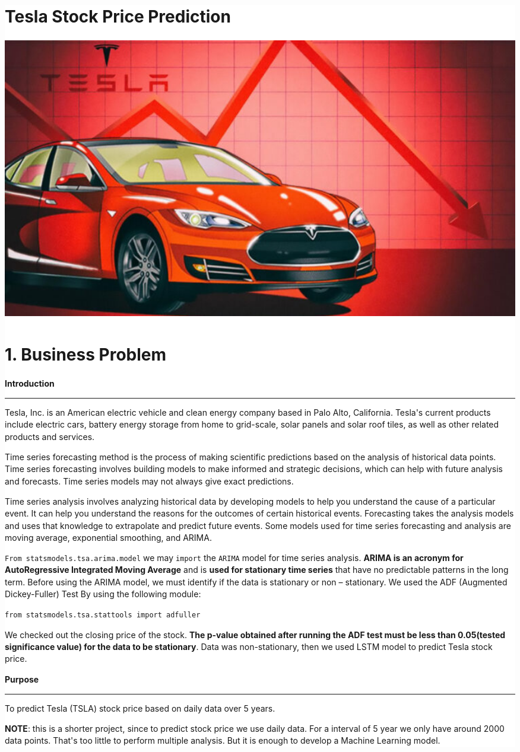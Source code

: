 # Tesla Stock Price Prediction

<code><img width="100%" src="https://github.com/lucasquemelli/tesla_stock_price_prediction/blob/main/Images/tesla.jpeg"></code>

# 1. Business Problem

**Introduction**

---

Tesla, Inc. is an American electric vehicle and clean energy company based in Palo Alto, California. Tesla's current products include electric cars, battery energy storage from home to grid-scale, solar panels and solar roof tiles, as well as other related products and services.

Time series forecasting method is the process of making scientific predictions based on the analysis of historical data points. Time series forecasting involves building models to make informed and strategic decisions, which can help with future analysis and forecasts. Time series models may not always give exact predictions. 

Time series analysis involves analyzing historical data by developing models to help you understand the cause of a particular event. It can help you understand the reasons for the outcomes of certain historical events. Forecasting takes the analysis models and uses that knowledge to extrapolate and predict future events. Some models used for time series forecasting and analysis are moving average, exponential smoothing, and ARIMA.

```From statsmodels.tsa.arima.model``` we may ```import``` the ```ARIMA``` model for time series analysis. **ARIMA is an acronym for AutoRegressive Integrated Moving Average** and is **used for stationary time series** that have no predictable patterns in the long term. Before using the ARIMA model, we must identify if the data is stationary or non – stationary. We used the ADF (Augmented Dickey-Fuller) Test By using the following module: 

```from statsmodels.tsa.stattools import adfuller```

We checked out the closing price of the stock. **The p-value obtained after running the ADF test must be less than 0.05(tested significance value) for the data to be stationary**. Data was non-stationary, then we used LSTM model to predict Tesla stock price.

**Purpose**

---

To predict Tesla (TSLA) stock price based on daily data over 5 years.

**NOTE**: this is a shorter project, since to predict stock price we use daily data. For a interval of 5 year we only have around 2000 data points. That's too little to perform multiple analysis. But it is enough to develop a Machine Learning model.
